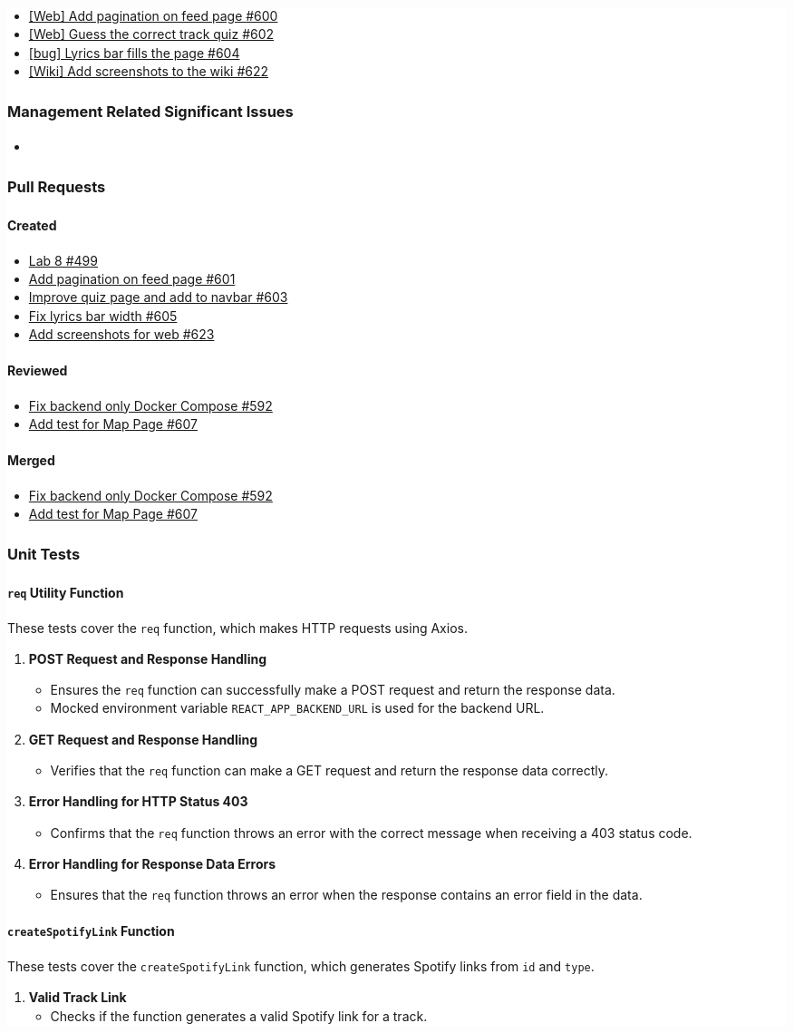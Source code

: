 - [[Web] Add pagination on feed page #600](https://github.com/bounswe/bounswe2024group3/issues/600)
- [[Web] Guess the correct track quiz #602](https://github.com/bounswe/bounswe2024group3/issues/602)
- [[bug] Lyrics bar fills the page #604](https://github.com/bounswe/bounswe2024group3/issues/604)
- [[Wiki] Add screenshots to the wiki #622](https://github.com/bounswe/bounswe2024group3/issues/622)

### Management Related Significant Issues
- 
### Pull Requests 
#### Created
- [Lab 8 #499](https://github.com/bounswe/bounswe2024group3/issues/499)
- [Add pagination on feed page #601](https://github.com/bounswe/bounswe2024group3/issues/601)
- [Improve quiz page and add to navbar #603](https://github.com/bounswe/bounswe2024group3/issues/603)
- [Fix lyrics bar width #605](https://github.com/bounswe/bounswe2024group3/issues/605)
- [Add screenshots for web #623](https://github.com/bounswe/bounswe2024group3/issues/623)

#### Reviewed
- [Fix backend only Docker Compose #592](https://github.com/bounswe/bounswe2024group3/pull/592)
- [Add test for Map Page #607](https://github.com/bounswe/bounswe2024group3/pull/607)

#### Merged
- [Fix backend only Docker Compose #592](https://github.com/bounswe/bounswe2024group3/pull/592)
- [Add test for Map Page #607](https://github.com/bounswe/bounswe2024group3/pull/607)

### Unit Tests

#### `req` Utility Function
These tests cover the `req` function, which makes HTTP requests using Axios.

1. **POST Request and Response Handling**
   - Ensures the `req` function can successfully make a POST request and return the response data.
   - Mocked environment variable `REACT_APP_BACKEND_URL` is used for the backend URL.

2. **GET Request and Response Handling**
   - Verifies that the `req` function can make a GET request and return the response data correctly.

3. **Error Handling for HTTP Status 403**
   - Confirms that the `req` function throws an error with the correct message when receiving a 403 status code.

4. **Error Handling for Response Data Errors**
   - Ensures that the `req` function throws an error when the response contains an error field in the data.


#### `createSpotifyLink` Function
These tests cover the `createSpotifyLink` function, which generates Spotify links from `id` and `type`.

1. **Valid Track Link**
   - Checks if the function generates a valid Spotify link for a track.
